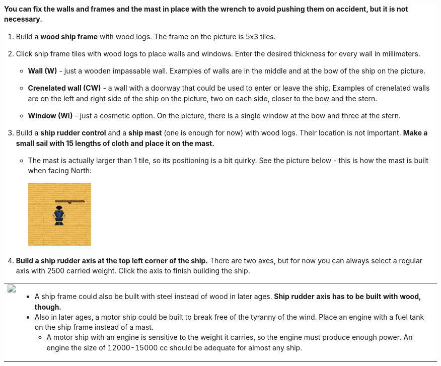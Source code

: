 **You can fix the walls and frames and the mast in place with the wrench to avoid pushing them on accident, but it is not necessary.**

1.  Build a **wood ship frame** with wood logs. The frame on the picture is 5x3 tiles.
2.  Click ship frame tiles with wood logs to place walls and windows. Enter the desired thickness for every wall in millimeters.

      - **Wall (W)** - just a wooden impassable wall. Examples of walls
        are in the middle and at the bow of the ship on the picture.

      - **Crenelated wall (CW)** - a wall with a doorway that could be
        used to enter or leave the ship. Examples of crenelated walls
        are on the left and right side of the ship on the picture, two
        on each side, closer to the bow and the stern.

      - **Window (Wi)** - just a cosmetic option. On the picture, there
        is a single window at the bow and three at the stern.

3.  Build a **ship rudder control** and a **ship mast** (one is enough for now) with
    wood logs. Their location is not important. **Make a small sail with 15 lengths of cloth and place it on the mast.**
      - The mast is actually larger than 1 tile, so its positioning is a
        bit quirky. See the picture below - this is how the mast is
        built when facing North:

        <img src="assets/images/ship31.png">

4.  **Build a ship rudder axis at the top left corner of the ship.**
    There are two axes, but for now you can always select a regular axis
    with 2500 carried weight. Click the axis to finish building the
    ship.

<table>
<tbody>
<tr>
<td><img src="assets/images/ship_steel.png"></td>
<td><ul>
<li>A ship frame could also be built with steel instead of wood in later ages. <b>Ship rudder axis has to be built with wood, though.</b></li>
<li>Also in later ages, a motor ship could be built to break free of the tyranny of the wind. Place an engine with a fuel tank on the ship frame instead of a mast.
<ul>
<li>A motor ship with an engine is sensitive to the weight it carries, so the engine must produce enough power. An engine the size of 12000-15000 cc should be adequate for almost any ship.</li>
</ul></li>
</ul></td>
</tr>
</tbody>
</table>
